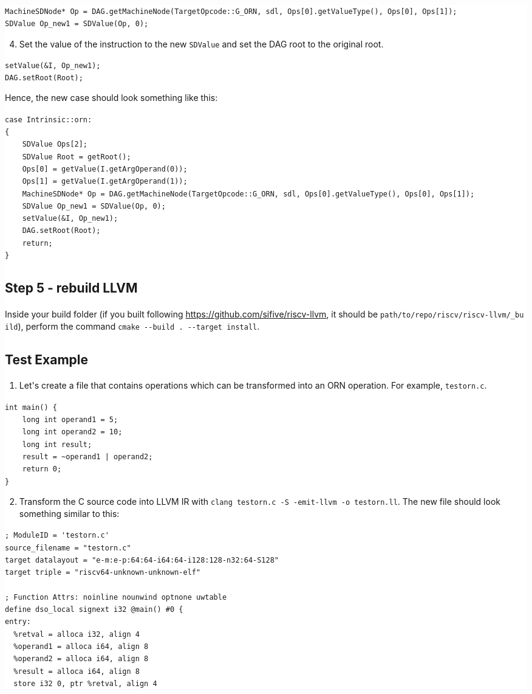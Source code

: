 ```
MachineSDNode* Op = DAG.getMachineNode(TargetOpcode::G_ORN, sdl, Ops[0].getValueType(), Ops[0], Ops[1]);
SDValue Op_new1 = SDValue(Op, 0);
```

4. Set the value of the instruction to the new `SDValue` and set the DAG root to the original root.

```
setValue(&I, Op_new1);
DAG.setRoot(Root);
```

Hence, the new case should look something like this:

```
case Intrinsic::orn:
{
    SDValue Ops[2];
    SDValue Root = getRoot();
    Ops[0] = getValue(I.getArgOperand(0));
    Ops[1] = getValue(I.getArgOperand(1));
    MachineSDNode* Op = DAG.getMachineNode(TargetOpcode::G_ORN, sdl, Ops[0].getValueType(), Ops[0], Ops[1]);
    SDValue Op_new1 = SDValue(Op, 0);
    setValue(&I, Op_new1);
    DAG.setRoot(Root);
    return; 
}
```

## Step 5 - rebuild LLVM

Inside your build folder (if you built following https://github.com/sifive/riscv-llvm, it should be `path/to/repo/riscv/riscv-llvm/_build`), perform the command `cmake --build . --target install`.

## Test Example

1. Let's create a file that contains operations which can be transformed into an ORN operation. For example, `testorn.c`.

```
int main() {
    long int operand1 = 5;
    long int operand2 = 10;
    long int result;
    result = ~operand1 | operand2;
    return 0;
}
```

2. Transform the C source code into LLVM IR with `clang testorn.c -S -emit-llvm -o testorn.ll`. The new file should look something similar to this:

```
; ModuleID = 'testorn.c'
source_filename = "testorn.c"
target datalayout = "e-m:e-p:64:64-i64:64-i128:128-n32:64-S128"
target triple = "riscv64-unknown-unknown-elf"

; Function Attrs: noinline nounwind optnone uwtable
define dso_local signext i32 @main() #0 {
entry:
  %retval = alloca i32, align 4
  %operand1 = alloca i64, align 8
  %operand2 = alloca i64, align 8
  %result = alloca i64, align 8
  store i32 0, ptr %retval, align 4
```